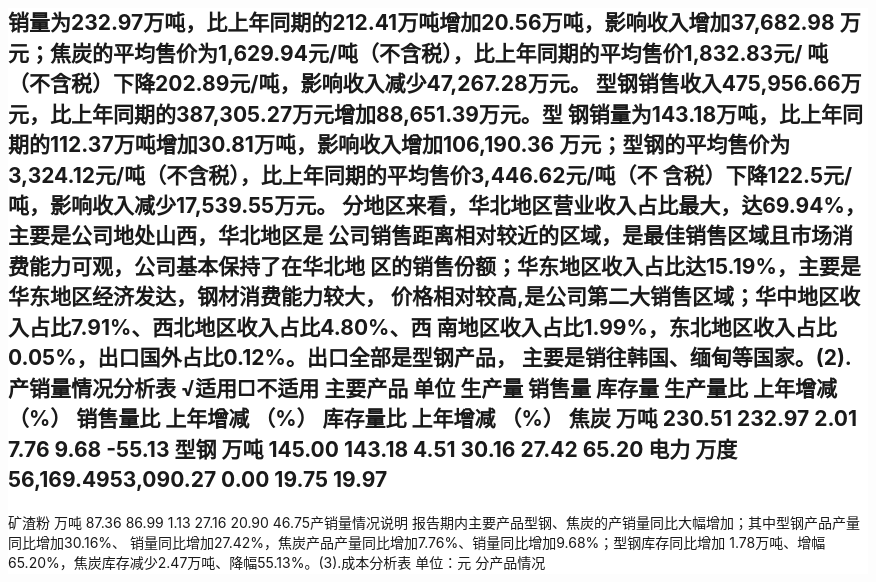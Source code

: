 销量为232.97万吨，比上年同期的212.41万吨增加20.56万吨，影响收入增加37,682.98
万元；焦炭的平均售价为1,629.94元/吨（不含税），比上年同期的平均售价1,832.83元/
吨（不含税）下降202.89元/吨，影响收入减少47,267.28万元。
型钢销售收入475,956.66万元，比上年同期的387,305.27万元增加88,651.39万元。型
钢销量为143.18万吨，比上年同期的112.37万吨增加30.81万吨，影响收入增加106,190.36
万元；型钢的平均售价为3,324.12元/吨（不含税），比上年同期的平均售价3,446.62元/吨（不
含税）下降122.5元/吨，影响收入减少17,539.55万元。
分地区来看，华北地区营业收入占比最大，达69.94%，主要是公司地处山西，华北地区是
公司销售距离相对较近的区域，是最佳销售区域且市场消费能力可观，公司基本保持了在华北地
区的销售份额；华东地区收入占比达15.19%，主要是华东地区经济发达，钢材消费能力较大，
价格相对较高,是公司第二大销售区域；华中地区收入占比7.91%、西北地区收入占比4.80%、西
南地区收入占比1.99%，东北地区收入占比0.05%，出口国外占比0.12%。出口全部是型钢产品，
主要是销往韩国、缅甸等国家。(2).产销量情况分析表
√适用□不适用
主要产品
单位
生产量
销售量
库存量
生产量比
上年增减
（%）
销售量比
上年增减
（%）
库存量比
上年增减
（%）
焦炭
万吨
230.51
232.97
2.01
7.76
9.68
-55.13
型钢
万吨
145.00
143.18
4.51
30.16
27.42
65.20
电力
万度
56,169.4953,090.27
0.00
19.75
19.97
-
矿渣粉
万吨
87.36
86.99
1.13
27.16
20.90
46.75产销量情况说明
报告期内主要产品型钢、焦炭的产销量同比大幅增加；其中型钢产品产量同比增加30.16%、
销量同比增加27.42%，焦炭产品产量同比增加7.76%、销量同比增加9.68%；型钢库存同比增加
1.78万吨、增幅65.20%，焦炭库存减少2.47万吨、降幅55.13%。(3).成本分析表
单位：元
分产品情况